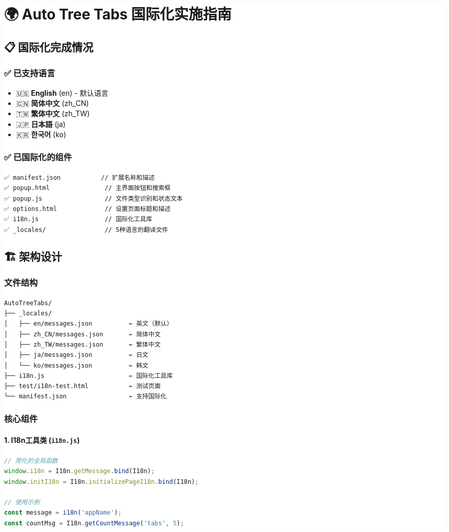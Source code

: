 # 🌍 Auto Tree Tabs 国际化实施指南

## 📋 **国际化完成情况**

### ✅ **已支持语言**
- 🇺🇸 **English** (en) - 默认语言
- 🇨🇳 **简体中文** (zh_CN)
- 🇹🇼 **繁体中文** (zh_TW)
- 🇯🇵 **日本語** (ja)
- 🇰🇷 **한국어** (ko)

### ✅ **已国际化的组件**
```
✅ manifest.json           // 扩展名称和描述
✅ popup.html               // 主界面按钮和搜索框
✅ popup.js                 // 文件类型识别和状态文本
✅ options.html             // 设置页面标题和描述
✅ i18n.js                  // 国际化工具库
✅ _locales/                // 5种语言的翻译文件
```

## 🏗️ **架构设计**

### **文件结构**
```
AutoTreeTabs/
├── _locales/
│   ├── en/messages.json          ← 英文（默认）
│   ├── zh_CN/messages.json       ← 简体中文
│   ├── zh_TW/messages.json       ← 繁体中文
│   ├── ja/messages.json          ← 日文
│   └── ko/messages.json          ← 韩文
├── i18n.js                       ← 国际化工具库
├── test/i18n-test.html           ← 测试页面
└── manifest.json                 ← 支持国际化
```

### **核心组件**

#### **1. I18n工具类** (`i18n.js`)
```javascript
// 简化的全局函数
window.i18n = I18n.getMessage.bind(I18n);
window.initI18n = I18n.initializePageI18n.bind(I18n);

// 使用示例
const message = i18n('appName');
const countMsg = I18n.getCountMessage('tabs', 5);
```
